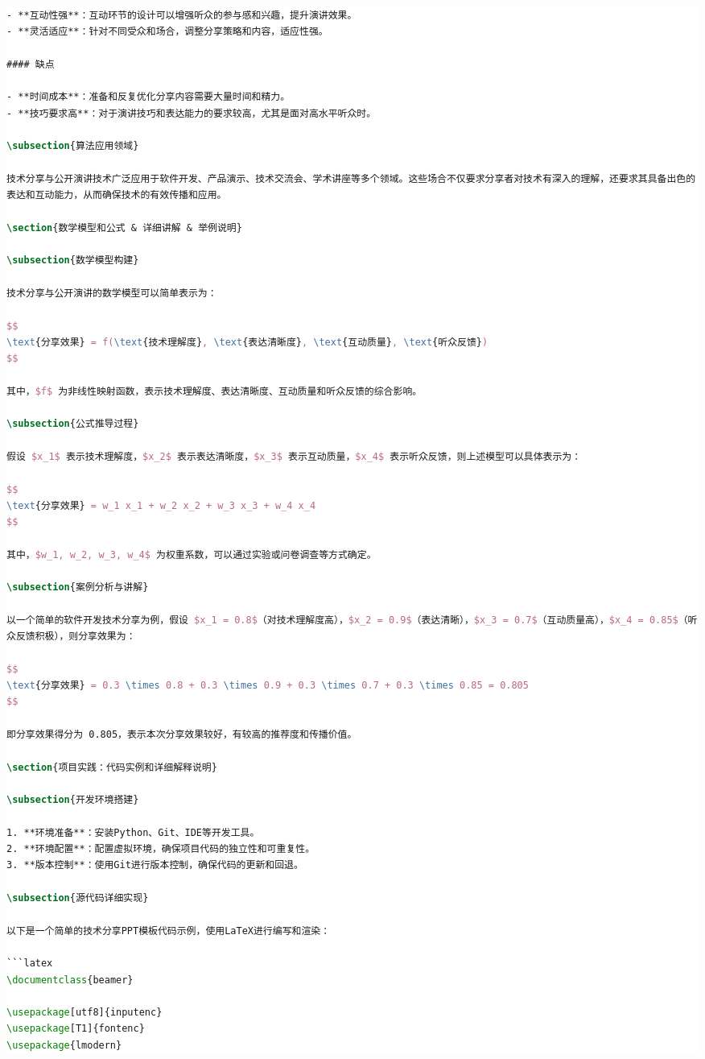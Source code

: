 ```latex
- **互动性强**：互动环节的设计可以增强听众的参与感和兴趣，提升演讲效果。
- **灵活适应**：针对不同受众和场合，调整分享策略和内容，适应性强。

#### 缺点

- **时间成本**：准备和反复优化分享内容需要大量时间和精力。
- **技巧要求高**：对于演讲技巧和表达能力的要求较高，尤其是面对高水平听众时。

\subsection{算法应用领域}

技术分享与公开演讲技术广泛应用于软件开发、产品演示、技术交流会、学术讲座等多个领域。这些场合不仅要求分享者对技术有深入的理解，还要求其具备出色的表达和互动能力，从而确保技术的有效传播和应用。

\section{数学模型和公式 & 详细讲解 & 举例说明}

\subsection{数学模型构建}

技术分享与公开演讲的数学模型可以简单表示为：

$$
\text{分享效果} = f(\text{技术理解度}, \text{表达清晰度}, \text{互动质量}, \text{听众反馈})
$$

其中，$f$ 为非线性映射函数，表示技术理解度、表达清晰度、互动质量和听众反馈的综合影响。

\subsection{公式推导过程}

假设 $x_1$ 表示技术理解度，$x_2$ 表示表达清晰度，$x_3$ 表示互动质量，$x_4$ 表示听众反馈，则上述模型可以具体表示为：

$$
\text{分享效果} = w_1 x_1 + w_2 x_2 + w_3 x_3 + w_4 x_4
$$

其中，$w_1, w_2, w_3, w_4$ 为权重系数，可以通过实验或问卷调查等方式确定。

\subsection{案例分析与讲解}

以一个简单的软件开发技术分享为例，假设 $x_1 = 0.8$（对技术理解度高），$x_2 = 0.9$（表达清晰），$x_3 = 0.7$（互动质量高），$x_4 = 0.85$（听众反馈积极），则分享效果为：

$$
\text{分享效果} = 0.3 \times 0.8 + 0.3 \times 0.9 + 0.3 \times 0.7 + 0.3 \times 0.85 = 0.805
$$

即分享效果得分为 0.805，表示本次分享效果较好，有较高的推荐度和传播价值。

\section{项目实践：代码实例和详细解释说明}

\subsection{开发环境搭建}

1. **环境准备**：安装Python、Git、IDE等开发工具。
2. **环境配置**：配置虚拟环境，确保项目代码的独立性和可重复性。
3. **版本控制**：使用Git进行版本控制，确保代码的更新和回退。

\subsection{源代码详细实现}

以下是一个简单的技术分享PPT模板代码示例，使用LaTeX进行编写和渲染：

```latex
\documentclass{beamer}

\usepackage[utf8]{inputenc}
\usepackage[T1]{fontenc}
\usepackage{lmodern}
```